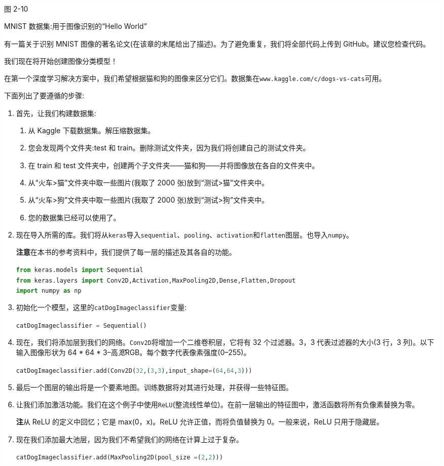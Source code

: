 图 2-10

MNIST 数据集:用于图像识别的“Hello World”

有一篇关于识别 MNIST 图像的著名论文(在该章的末尾给出了描述)。为了避免重复，我们将全部代码上传到 GitHub。建议您检查代码。

我们现在将开始创建图像分类模型！

在第一个深度学习解决方案中，我们希望根据猫和狗的图像来区分它们。数据集在`www.kaggle.com/c/dogs-vs-cats`可用。

下面列出了要遵循的步骤:

1.  首先，让我们构建数据集:
    1.  从 Kaggle 下载数据集。解压缩数据集。

    2.  您会发现两个文件夹:test 和 train。删除测试文件夹，因为我们将创建自己的测试文件夹。

    3.  在 train 和 test 文件夹中，创建两个子文件夹——猫和狗——并将图像放在各自的文件夹中。

    4.  从“火车>猫”文件夹中取一些图片(我取了 2000 张)放到“测试>猫”文件夹中。

    5.  从“火车>狗”文件夹中取一些图片(我取了 2000 张)放到“测试>狗”文件夹中。

    6.  您的数据集已经可以使用了。

2.  现在导入所需的库。我们将从`keras`导入`sequential`、`pooling`、`activation`和`flatten`图层。也导入`numpy`。

    **注意**在本书的参考资料中，我们提供了每一层的描述及其各自的功能。

    ```py
    from keras.models import Sequential
    from keras.layers import Conv2D,Activation,MaxPooling2D,Dense,Flatten,Dropout
    import numpy as np

    ```

3.  初始化一个模型，这里的`catDogImageclassifier`变量:

    ```py
    catDogImageclassifier = Sequential()

    ```

4.  现在，我们将添加层到我们的网络。`Conv2D`将增加一个二维卷积层，它将有 32 个过滤器。3，3 代表过滤器的大小(3 行，3 列)。以下输入图像形状为 64 * 64 * 3–高*宽*RGB。每个数字代表像素强度(0–255)。

    ```py
    catDogImageclassifier.add(Conv2D(32,(3,3),input_shape=(64,64,3)))

    ```

5.  最后一个图层的输出将是一个要素地图。训练数据将对其进行处理，并获得一些特征图。

6.  让我们添加激活功能。我们在这个例子中使用`ReLU`(整流线性单位)。在前一层输出的特征图中，激活函数将所有负像素替换为零。

    **注**从 ReLU 的定义中回忆；它是 max(0，x)。ReLU 允许正值，而将负值替换为 0。一般来说，ReLU 只用于隐藏层。

1.  现在我们添加最大池层，因为我们不希望我们的网络在计算上过于复杂。

    ```py
    catDogImageclassifier.add(MaxPooling2D(pool_size =(2,2)))

    ```
